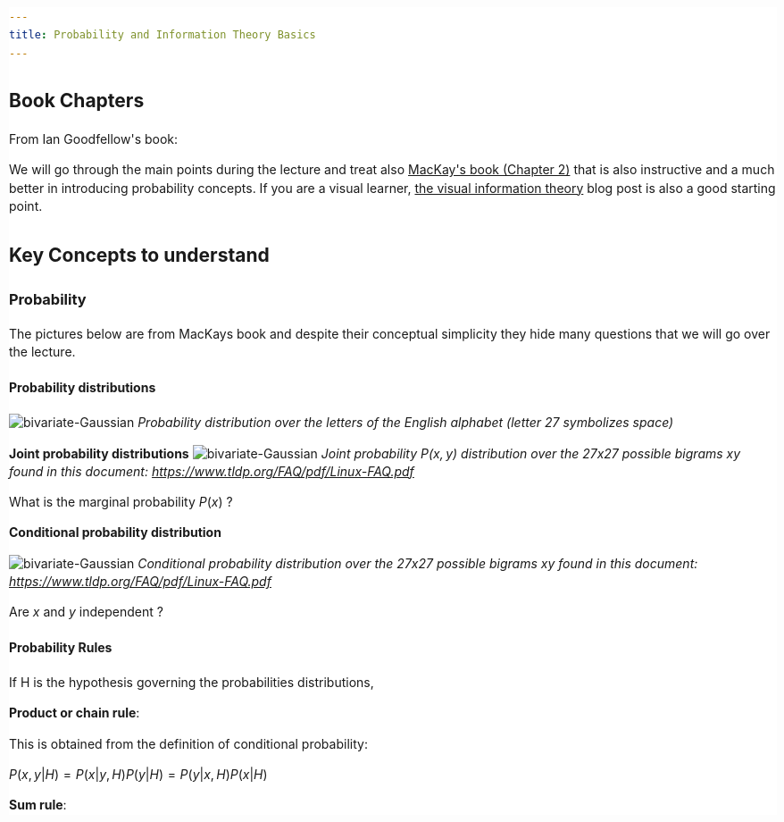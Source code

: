 ```yaml
---
title: Probability and Information Theory Basics
---
```


## Book Chapters
 From Ian Goodfellow's book:
<iframe src="https://www.deeplearningbook.org/contents/prob.html" width="800" height="1200"></iframe>

We will go through the main points during the lecture and treat also [MacKay's book (Chapter 2)](https://www.inference.org.uk/itprnn/book.pdf) that is also instructive and a much better in introducing probability concepts. If you are a visual learner, [the visual information theory](http://colah.github.io/posts/2015-09-Visual-Information/#fn4) blog post is also a good starting point. 

## Key Concepts to understand

### Probability
The pictures below are from MacKays book and despite their conceptual simplicity they hide many questions that we will go over the lecture. 

#### Probability distributions

![bivariate-Gaussian](images/figure21.png)
*Probability distribution over the letters of the English alphabet (letter 27 symbolizes space)*

**Joint probability distributions**
![bivariate-Gaussian](images/figure22.png)
*Joint probability $P(x,y)$ distribution over the 27x27 possible bigrams $xy$ found in this document: https://www.tldp.org/FAQ/pdf/Linux-FAQ.pdf*

What is the marginal probability $P(x)$ ?

**Conditional probability distribution**

![bivariate-Gaussian](images/conditional-bigrams.png)
*Conditional probability distribution over the 27x27 possible bigrams $xy$ found in this document: https://www.tldp.org/FAQ/pdf/Linux-FAQ.pdf*

Are $x$ and $y$ independent ?

#### Probability Rules

If H is the hypothesis governing the probabilities distributions,

**Product or chain rule**:

This is obtained from the definition of conditional probability:

$P(x,y|H) = P(x | y,H)P(y | H) = P(y | x,H)P(x |H)$

**Sum rule**:
